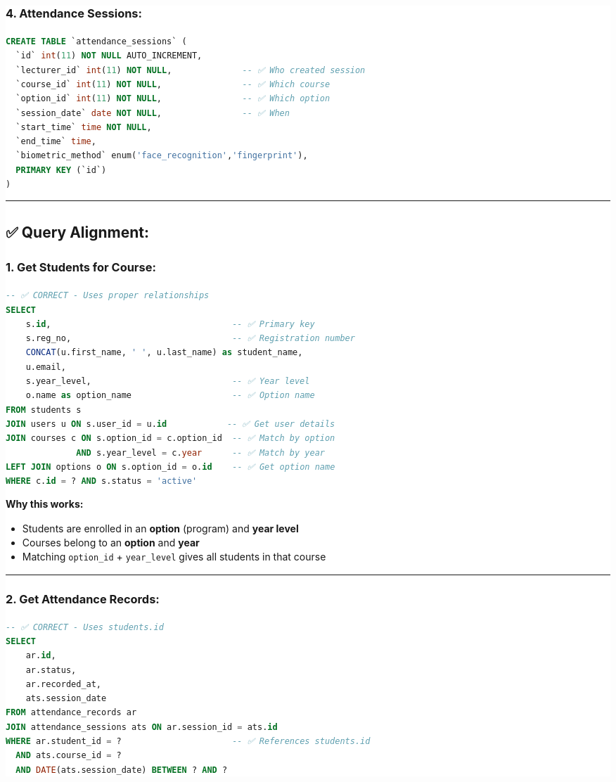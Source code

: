 ### **4. Attendance Sessions:**
```sql
CREATE TABLE `attendance_sessions` (
  `id` int(11) NOT NULL AUTO_INCREMENT,
  `lecturer_id` int(11) NOT NULL,              -- ✅ Who created session
  `course_id` int(11) NOT NULL,                -- ✅ Which course
  `option_id` int(11) NOT NULL,                -- ✅ Which option
  `session_date` date NOT NULL,                -- ✅ When
  `start_time` time NOT NULL,
  `end_time` time,
  `biometric_method` enum('face_recognition','fingerprint'),
  PRIMARY KEY (`id`)
)
```

---

## ✅ **Query Alignment:**

### **1. Get Students for Course:**
```sql
-- ✅ CORRECT - Uses proper relationships
SELECT 
    s.id,                                    -- ✅ Primary key
    s.reg_no,                                -- ✅ Registration number
    CONCAT(u.first_name, ' ', u.last_name) as student_name,
    u.email,
    s.year_level,                            -- ✅ Year level
    o.name as option_name                    -- ✅ Option name
FROM students s
JOIN users u ON s.user_id = u.id            -- ✅ Get user details
JOIN courses c ON s.option_id = c.option_id  -- ✅ Match by option
              AND s.year_level = c.year      -- ✅ Match by year
LEFT JOIN options o ON s.option_id = o.id    -- ✅ Get option name
WHERE c.id = ? AND s.status = 'active'
```

**Why this works:**
- Students are enrolled in an **option** (program) and **year level**
- Courses belong to an **option** and **year**
- Matching `option_id` + `year_level` gives all students in that course

---

### **2. Get Attendance Records:**
```sql
-- ✅ CORRECT - Uses students.id
SELECT 
    ar.id,
    ar.status,
    ar.recorded_at,
    ats.session_date
FROM attendance_records ar
JOIN attendance_sessions ats ON ar.session_id = ats.id
WHERE ar.student_id = ?                      -- ✅ References students.id
  AND ats.course_id = ?
  AND DATE(ats.session_date) BETWEEN ? AND ?
```
